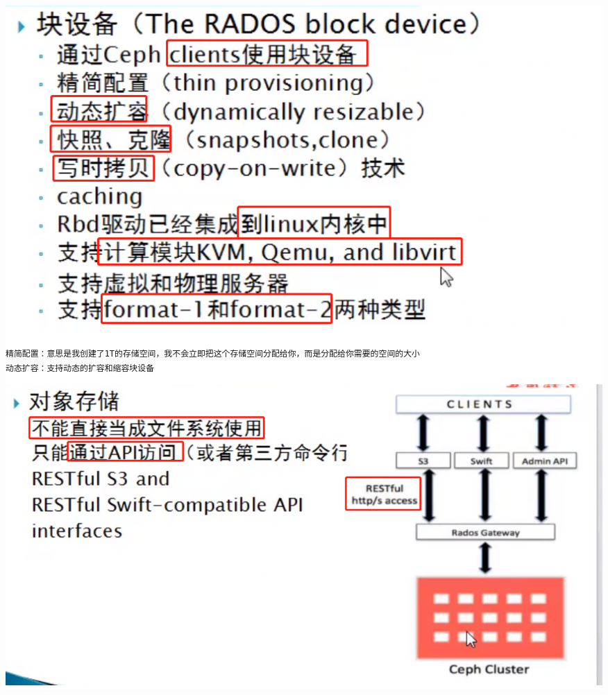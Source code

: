 ![image-20200515230844883](assets/image-20200515230844883.png)

```
精简配置：意思是我创建了1T的存储空间，我不会立即把这个存储空间分配给你，而是分配给你需要的空间的大小
动态扩容：支持动态的扩容和缩容块设备
```

![image-20200515231658137](assets/image-20200515231658137.png)
